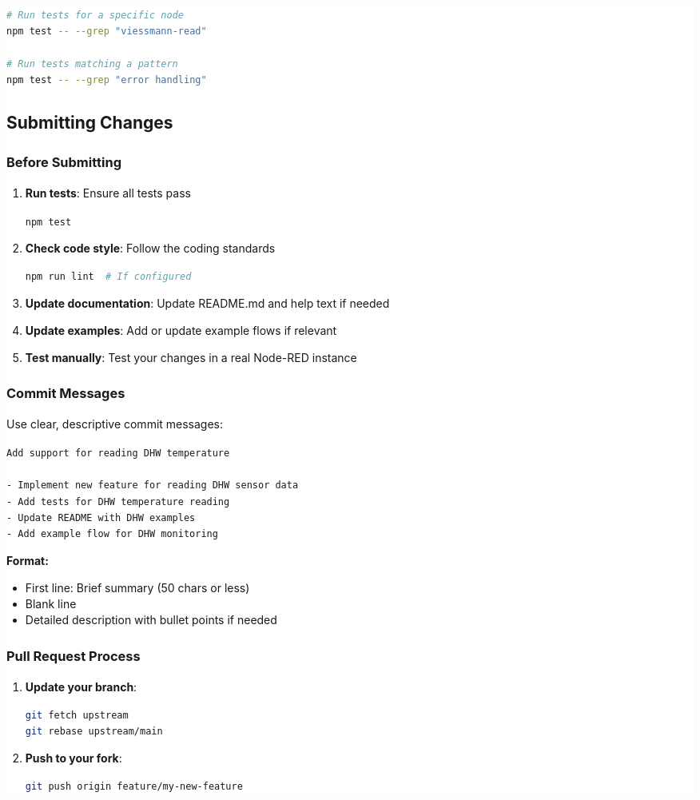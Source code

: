 ```bash
# Run tests for a specific node
npm test -- --grep "viessmann-read"

# Run tests matching a pattern
npm test -- --grep "error handling"
```

## Submitting Changes

### Before Submitting

1. **Run tests**: Ensure all tests pass
   ```bash
   npm test
   ```

2. **Check code style**: Follow the coding standards
   ```bash
   npm run lint  # If configured
   ```

3. **Update documentation**: Update README.md and help text if needed

4. **Update examples**: Add or update example flows if relevant

5. **Test manually**: Test your changes in a real Node-RED instance

### Commit Messages

Use clear, descriptive commit messages:

```
Add support for reading DHW temperature

- Implement new feature for reading DHW sensor data
- Add tests for DHW temperature reading
- Update README with DHW examples
- Add example flow for DHW monitoring
```

**Format:**
- First line: Brief summary (50 chars or less)
- Blank line
- Detailed description with bullet points if needed

### Pull Request Process

1. **Update your branch**:
   ```bash
   git fetch upstream
   git rebase upstream/main
   ```

2. **Push to your fork**:
   ```bash
   git push origin feature/my-new-feature
   ```
